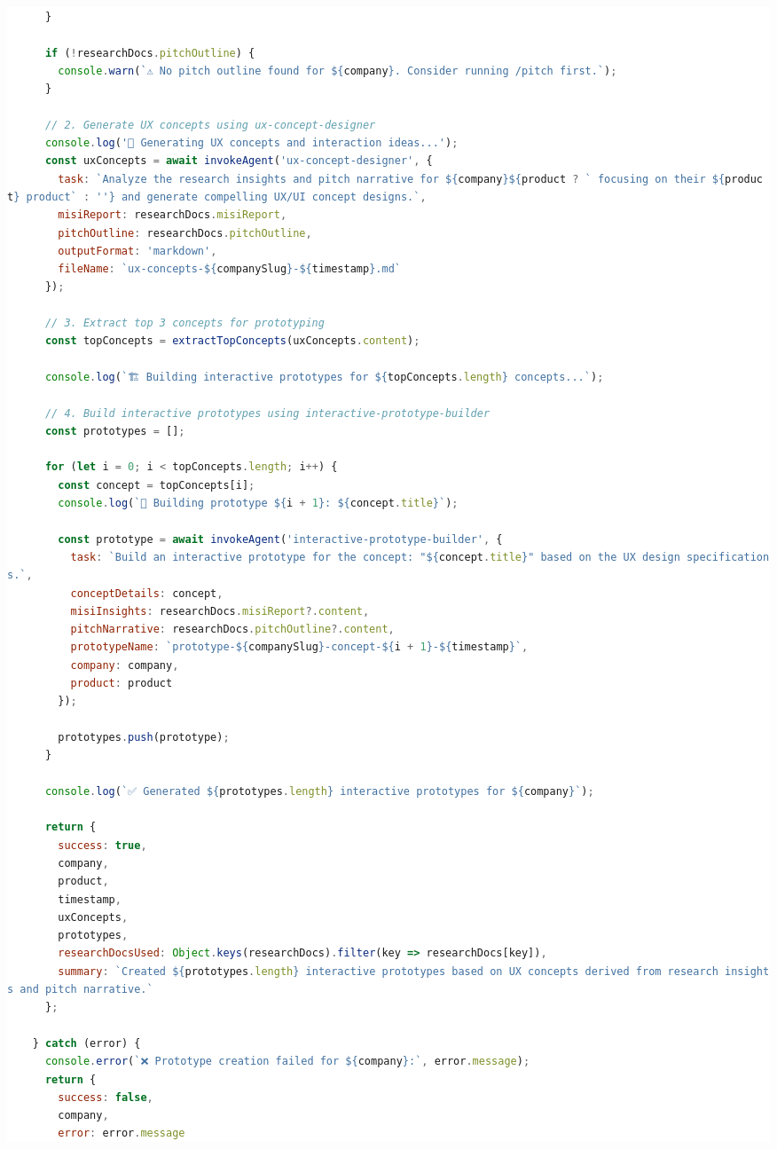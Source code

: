 ```javascript
      }
      
      if (!researchDocs.pitchOutline) {
        console.warn(`⚠️ No pitch outline found for ${company}. Consider running /pitch first.`);
      }

      // 2. Generate UX concepts using ux-concept-designer
      console.log('🎨 Generating UX concepts and interaction ideas...');
      const uxConcepts = await invokeAgent('ux-concept-designer', {
        task: `Analyze the research insights and pitch narrative for ${company}${product ? ` focusing on their ${product} product` : ''} and generate compelling UX/UI concept designs.`,
        misiReport: researchDocs.misiReport,
        pitchOutline: researchDocs.pitchOutline,
        outputFormat: 'markdown',
        fileName: `ux-concepts-${companySlug}-${timestamp}.md`
      });

      // 3. Extract top 3 concepts for prototyping
      const topConcepts = extractTopConcepts(uxConcepts.content);
      
      console.log(`🏗️ Building interactive prototypes for ${topConcepts.length} concepts...`);

      // 4. Build interactive prototypes using interactive-prototype-builder
      const prototypes = [];
      
      for (let i = 0; i < topConcepts.length; i++) {
        const concept = topConcepts[i];
        console.log(`🔨 Building prototype ${i + 1}: ${concept.title}`);
        
        const prototype = await invokeAgent('interactive-prototype-builder', {
          task: `Build an interactive prototype for the concept: "${concept.title}" based on the UX design specifications.`,
          conceptDetails: concept,
          misiInsights: researchDocs.misiReport?.content,
          pitchNarrative: researchDocs.pitchOutline?.content,
          prototypeName: `prototype-${companySlug}-concept-${i + 1}-${timestamp}`,
          company: company,
          product: product
        });
        
        prototypes.push(prototype);
      }

      console.log(`✅ Generated ${prototypes.length} interactive prototypes for ${company}`);
      
      return {
        success: true,
        company,
        product,
        timestamp,
        uxConcepts,
        prototypes,
        researchDocsUsed: Object.keys(researchDocs).filter(key => researchDocs[key]),
        summary: `Created ${prototypes.length} interactive prototypes based on UX concepts derived from research insights and pitch narrative.`
      };

    } catch (error) {
      console.error(`❌ Prototype creation failed for ${company}:`, error.message);
      return {
        success: false,
        company,
        error: error.message
```